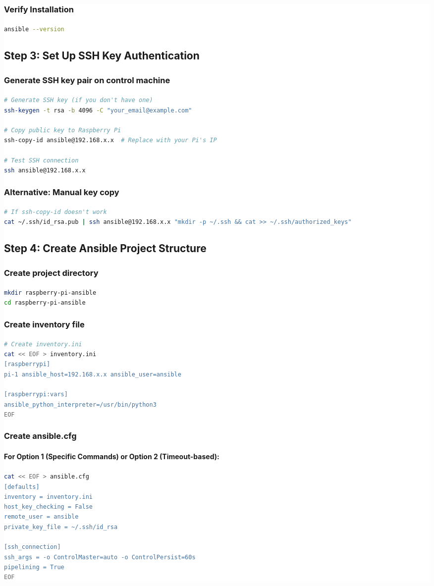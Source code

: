### Verify Installation
```bash
ansible --version
```

## Step 3: Set Up SSH Key Authentication

### Generate SSH key pair on control machine
```bash
# Generate SSH key (if you don't have one)
ssh-keygen -t rsa -b 4096 -C "your_email@example.com"

# Copy public key to Raspberry Pi
ssh-copy-id ansible@192.168.x.x  # Replace with your Pi's IP

# Test SSH connection
ssh ansible@192.168.x.x
```

### Alternative: Manual key copy
```bash
# If ssh-copy-id doesn't work
cat ~/.ssh/id_rsa.pub | ssh ansible@192.168.x.x "mkdir -p ~/.ssh && cat >> ~/.ssh/authorized_keys"
```

## Step 4: Create Ansible Project Structure

### Create project directory
```bash
mkdir raspberry-pi-ansible
cd raspberry-pi-ansible
```

### Create inventory file
```bash
# Create inventory.ini
cat << EOF > inventory.ini
[raspberrypi]
pi-1 ansible_host=192.168.x.x ansible_user=ansible

[raspberrypi:vars]
ansible_python_interpreter=/usr/bin/python3
EOF
```

### Create ansible.cfg

#### For Option 1 (Specific Commands) or Option 2 (Timeout-based):
```bash
cat << EOF > ansible.cfg
[defaults]
inventory = inventory.ini
host_key_checking = False
remote_user = ansible
private_key_file = ~/.ssh/id_rsa

[ssh_connection]
ssh_args = -o ControlMaster=auto -o ControlPersist=60s
pipelining = True
EOF
```
